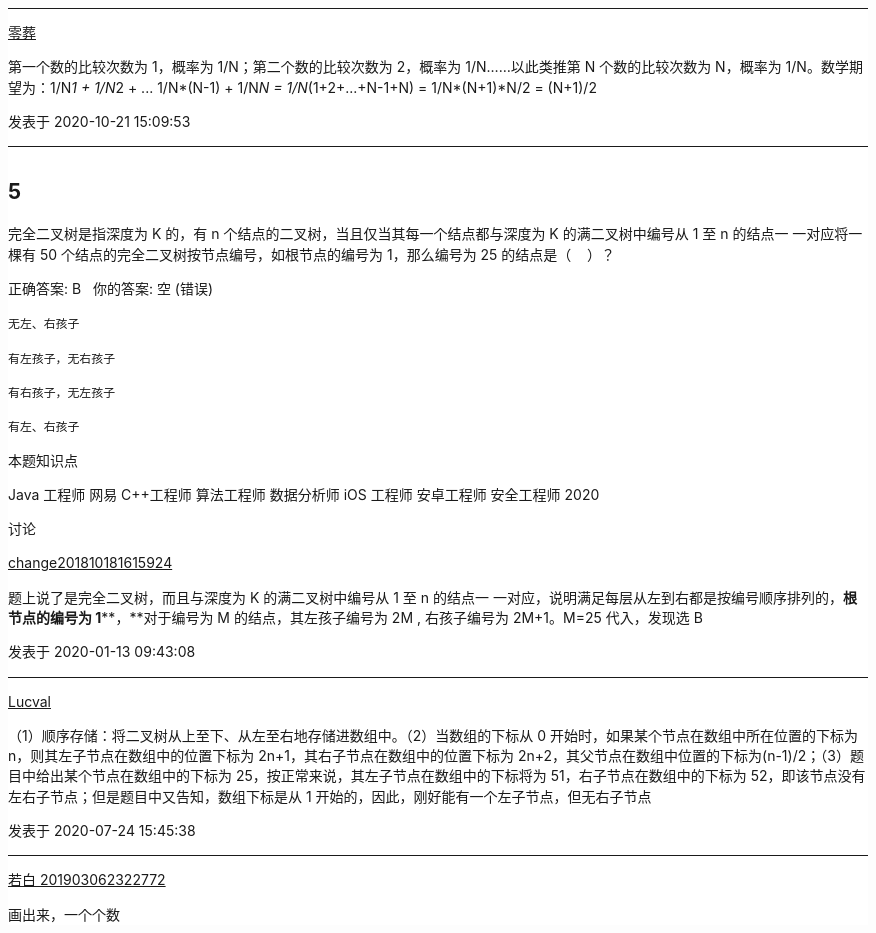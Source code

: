 * * *

[零葬](https://www.nowcoder.com/profile/75718849)

第一个数的比较次数为 1，概率为 1/N；第二个数的比较次数为 2，概率为 1/N……以此类推第 N 个数的比较次数为 N，概率为 1/N。数学期望为：1/N*1 + 1/N*2 + ... 1/N*(N-1) + 1/N*N = 1/N*(1+2+...+N-1+N) = 1/N*(N+1)*N/2 = (N+1)/2

发表于 2020-10-21 15:09:53

* * *

## 5

完全二叉树是指深度为 K 的，有 n 个结点的二叉树，当且仅当其每一个结点都与深度为 K 的满二叉树中编号从 1 至 n 的结点一 一对应将一棵有 50 个结点的完全二叉树按节点编号，如根节点的编号为 1，那么编号为 25 的结点是（    ）？

正确答案: B   你的答案: 空 (错误)

```cpp
无左、右孩子
```

```cpp
有左孩子，无右孩子
```

```cpp
有右孩子，无左孩子
```

```cpp
有左、右孩子
```

本题知识点

Java 工程师 网易 C++工程师 算法工程师 数据分析师 iOS 工程师 安卓工程师 安全工程师 2020

讨论

[change201810181615924](https://www.nowcoder.com/profile/349349644)

题上说了是完全二叉树，而且与深度为 K 的满二叉树中编号从 1 至 n 的结点一 一对应，说明满足每层从左到右都是按编号顺序排列的，**根节点的编号为 1****，**对于编号为 M 的结点，其左孩子编号为 2M , 右孩子编号为 2M+1。M=25 代入，发现选 B

发表于 2020-01-13 09:43:08

* * *

[Lucval](https://www.nowcoder.com/profile/300108835)

（1）顺序存储：将二叉树从上至下、从左至右地存储进数组中。（2）当数组的下标从 0 开始时，如果某个节点在数组中所在位置的下标为 n，则其左子节点在数组中的位置下标为 2n+1，其右子节点在数组中的位置下标为 2n+2，其父节点在数组中位置的下标为(n-1)/2；（3）题目中给出某个节点在数组中的下标为 25，按正常来说，其左子节点在数组中的下标将为 51，右子节点在数组中的下标为 52，即该节点没有左右子节点；但是题目中又告知，数组下标是从 1 开始的，因此，刚好能有一个左子节点，但无右子节点

发表于 2020-07-24 15:45:38

* * *

[若白 201903062322772](https://www.nowcoder.com/profile/427833125)

画出来，一个个数
